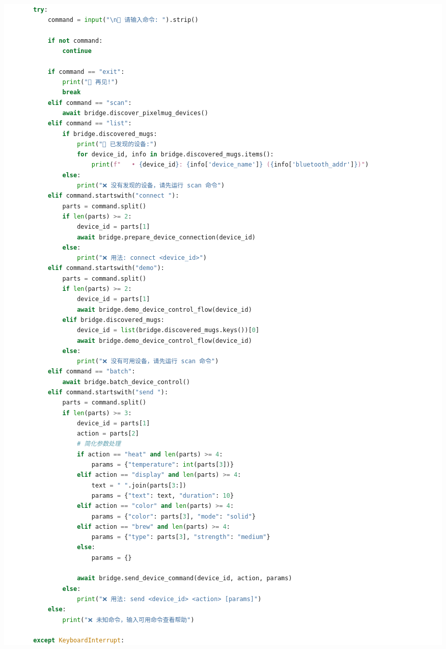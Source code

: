 ```py
        try:
            command = input("\n🔧 请输入命令: ").strip()
            
            if not command:
                continue
                
            if command == "exit":
                print("👋 再见!")
                break
            elif command == "scan":
                await bridge.discover_pixelmug_devices()
            elif command == "list":
                if bridge.discovered_mugs:
                    print("📱 已发现的设备:")
                    for device_id, info in bridge.discovered_mugs.items():
                        print(f"   • {device_id}: {info['device_name']} ({info['bluetooth_addr']})")
                else:
                    print("❌ 没有发现的设备，请先运行 scan 命令")
            elif command.startswith("connect "):
                parts = command.split()
                if len(parts) >= 2:
                    device_id = parts[1]
                    await bridge.prepare_device_connection(device_id)
                else:
                    print("❌ 用法: connect <device_id>")
            elif command.startswith("demo"):
                parts = command.split()
                if len(parts) >= 2:
                    device_id = parts[1]
                    await bridge.demo_device_control_flow(device_id)
                elif bridge.discovered_mugs:
                    device_id = list(bridge.discovered_mugs.keys())[0]
                    await bridge.demo_device_control_flow(device_id)
                else:
                    print("❌ 没有可用设备，请先运行 scan 命令")
            elif command == "batch":
                await bridge.batch_device_control()
            elif command.startswith("send "):
                parts = command.split()
                if len(parts) >= 3:
                    device_id = parts[1]
                    action = parts[2]
                    # 简化参数处理
                    if action == "heat" and len(parts) >= 4:
                        params = {"temperature": int(parts[3])}
                    elif action == "display" and len(parts) >= 4:
                        text = " ".join(parts[3:])
                        params = {"text": text, "duration": 10}
                    elif action == "color" and len(parts) >= 4:
                        params = {"color": parts[3], "mode": "solid"}
                    elif action == "brew" and len(parts) >= 4:
                        params = {"type": parts[3], "strength": "medium"}
                    else:
                        params = {}
                    
                    await bridge.send_device_command(device_id, action, params)
                else:
                    print("❌ 用法: send <device_id> <action> [params]")
            else:
                print("❌ 未知命令，输入可用命令查看帮助")
                
        except KeyboardInterrupt:
```